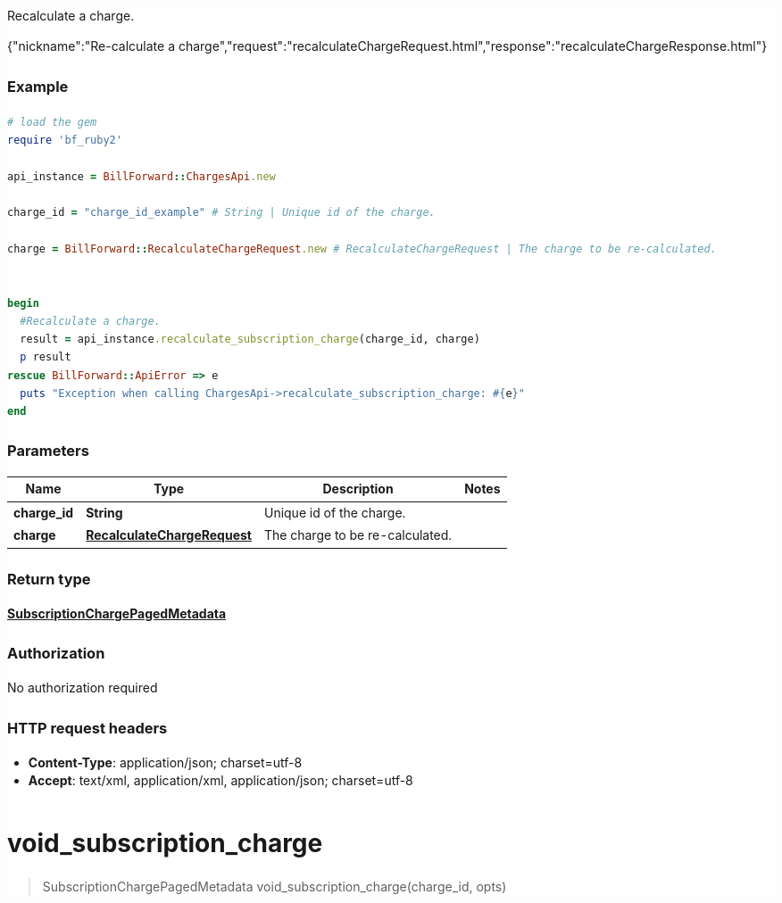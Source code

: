 Recalculate a charge.

{\"nickname\":\"Re-calculate a charge\",\"request\":\"recalculateChargeRequest.html\",\"response\":\"recalculateChargeResponse.html\"}

### Example
```ruby
# load the gem
require 'bf_ruby2'

api_instance = BillForward::ChargesApi.new

charge_id = "charge_id_example" # String | Unique id of the charge.

charge = BillForward::RecalculateChargeRequest.new # RecalculateChargeRequest | The charge to be re-calculated.


begin
  #Recalculate a charge.
  result = api_instance.recalculate_subscription_charge(charge_id, charge)
  p result
rescue BillForward::ApiError => e
  puts "Exception when calling ChargesApi->recalculate_subscription_charge: #{e}"
end
```

### Parameters

Name | Type | Description  | Notes
------------- | ------------- | ------------- | -------------
 **charge_id** | **String**| Unique id of the charge. | 
 **charge** | [**RecalculateChargeRequest**](RecalculateChargeRequest.md)| The charge to be re-calculated. | 

### Return type

[**SubscriptionChargePagedMetadata**](SubscriptionChargePagedMetadata.md)

### Authorization

No authorization required

### HTTP request headers

 - **Content-Type**: application/json; charset=utf-8
 - **Accept**: text/xml, application/xml, application/json; charset=utf-8



# **void_subscription_charge**
> SubscriptionChargePagedMetadata void_subscription_charge(charge_id, opts)
